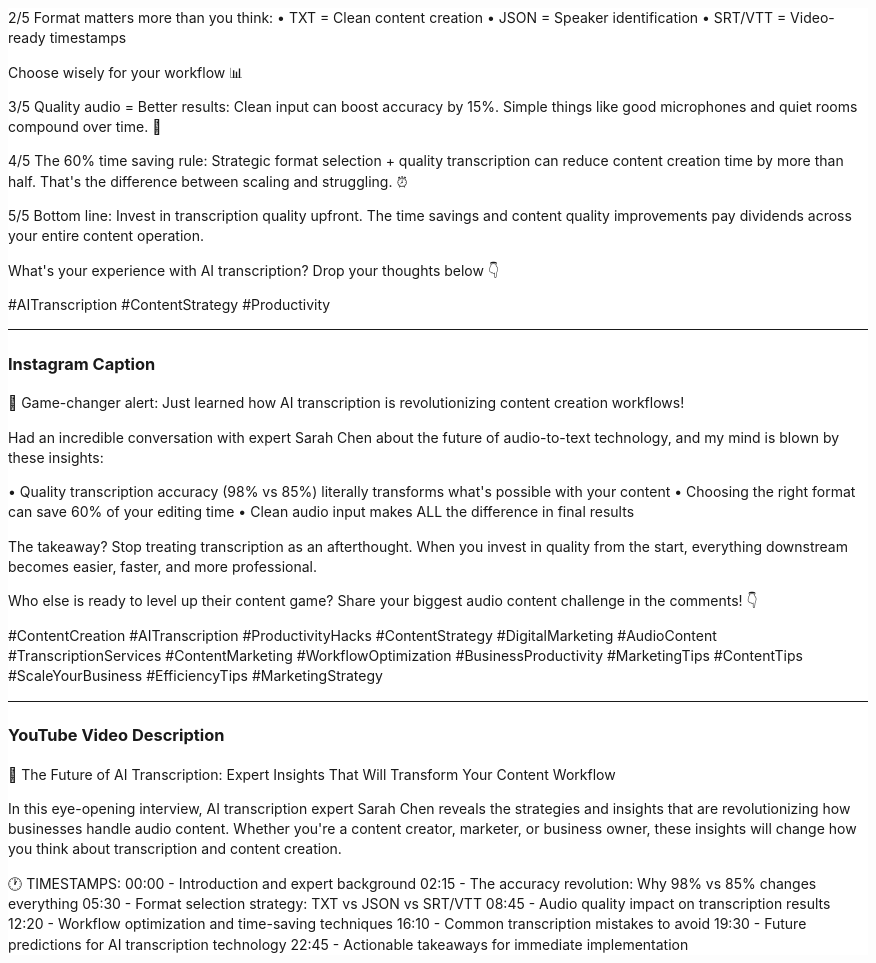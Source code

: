 2/5 Format matters more than you think:
• TXT = Clean content creation
• JSON = Speaker identification
• SRT/VTT = Video-ready timestamps

Choose wisely for your workflow 📊

3/5 Quality audio = Better results: Clean input can boost accuracy by 15%. Simple things like good microphones and quiet rooms compound over time. 🎤

4/5 The 60% time saving rule: Strategic format selection + quality transcription can reduce content creation time by more than half. That's the difference between scaling and struggling. ⏰

5/5 Bottom line: Invest in transcription quality upfront. The time savings and content quality improvements pay dividends across your entire content operation.

What's your experience with AI transcription? Drop your thoughts below 👇

#AITranscription #ContentStrategy #Productivity

---

### Instagram Caption

🚀 Game-changer alert: Just learned how AI transcription is revolutionizing content creation workflows!

Had an incredible conversation with expert Sarah Chen about the future of audio-to-text technology, and my mind is blown by these insights:

• Quality transcription accuracy (98% vs 85%) literally transforms what's possible with your content
• Choosing the right format can save 60% of your editing time
• Clean audio input makes ALL the difference in final results

The takeaway? Stop treating transcription as an afterthought. When you invest in quality from the start, everything downstream becomes easier, faster, and more professional.

Who else is ready to level up their content game? Share your biggest audio content challenge in the comments! 👇

#ContentCreation #AITranscription #ProductivityHacks #ContentStrategy #DigitalMarketing #AudioContent #TranscriptionServices #ContentMarketing #WorkflowOptimization #BusinessProductivity #MarketingTips #ContentTips #ScaleYourBusiness #EfficiencyTips #MarketingStrategy

---

### YouTube Video Description

🎯 The Future of AI Transcription: Expert Insights That Will Transform Your Content Workflow

In this eye-opening interview, AI transcription expert Sarah Chen reveals the strategies and insights that are revolutionizing how businesses handle audio content. Whether you're a content creator, marketer, or business owner, these insights will change how you think about transcription and content creation.

🕐 TIMESTAMPS:
00:00 - Introduction and expert background
02:15 - The accuracy revolution: Why 98% vs 85% changes everything
05:30 - Format selection strategy: TXT vs JSON vs SRT/VTT
08:45 - Audio quality impact on transcription results
12:20 - Workflow optimization and time-saving techniques
16:10 - Common transcription mistakes to avoid
19:30 - Future predictions for AI transcription technology
22:45 - Actionable takeaways for immediate implementation
